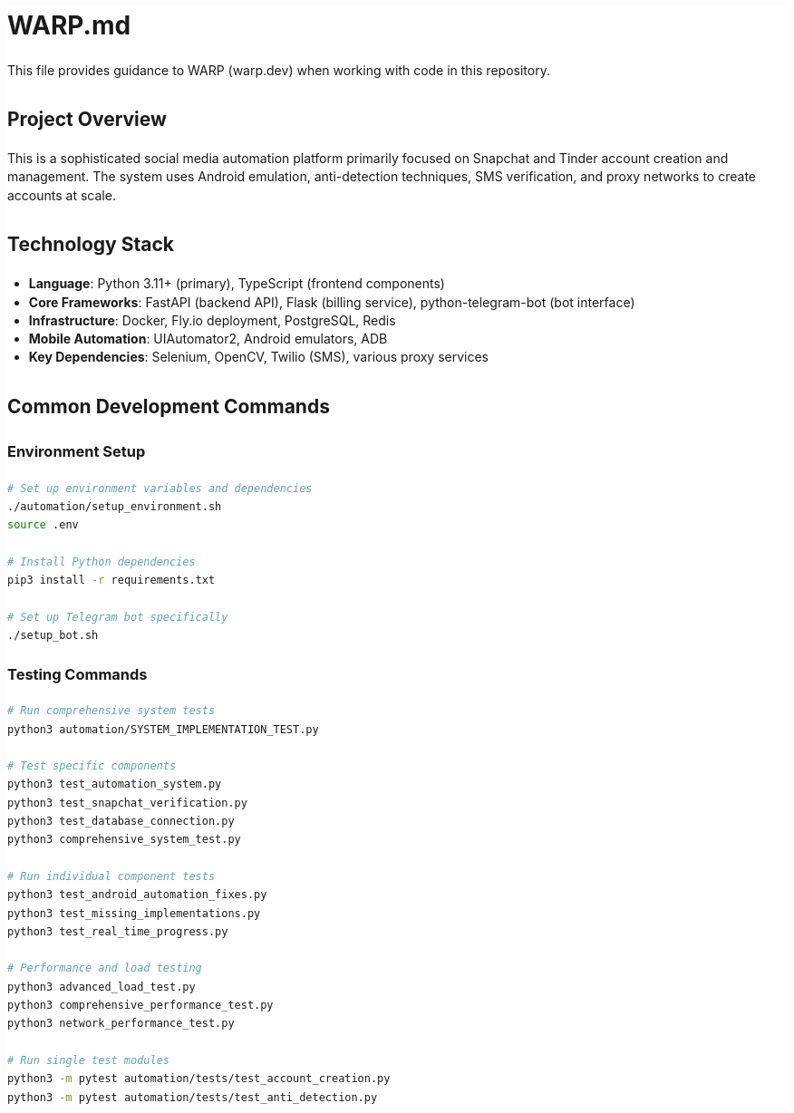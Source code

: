 # WARP.md

This file provides guidance to WARP (warp.dev) when working with code in this repository.

## Project Overview

This is a sophisticated social media automation platform primarily focused on Snapchat and Tinder account creation and management. The system uses Android emulation, anti-detection techniques, SMS verification, and proxy networks to create accounts at scale.

## Technology Stack

- **Language**: Python 3.11+ (primary), TypeScript (frontend components)
- **Core Frameworks**: FastAPI (backend API), Flask (billing service), python-telegram-bot (bot interface)
- **Infrastructure**: Docker, Fly.io deployment, PostgreSQL, Redis
- **Mobile Automation**: UIAutomator2, Android emulators, ADB
- **Key Dependencies**: Selenium, OpenCV, Twilio (SMS), various proxy services

## Common Development Commands

### Environment Setup
```bash
# Set up environment variables and dependencies
./automation/setup_environment.sh
source .env

# Install Python dependencies
pip3 install -r requirements.txt

# Set up Telegram bot specifically
./setup_bot.sh
```

### Testing Commands
```bash
# Run comprehensive system tests
python3 automation/SYSTEM_IMPLEMENTATION_TEST.py

# Test specific components
python3 test_automation_system.py
python3 test_snapchat_verification.py
python3 test_database_connection.py
python3 comprehensive_system_test.py

# Run individual component tests
python3 test_android_automation_fixes.py
python3 test_missing_implementations.py
python3 test_real_time_progress.py

# Performance and load testing
python3 advanced_load_test.py
python3 comprehensive_performance_test.py
python3 network_performance_test.py

# Run single test modules
python3 -m pytest automation/tests/test_account_creation.py
python3 -m pytest automation/tests/test_anti_detection.py
```
